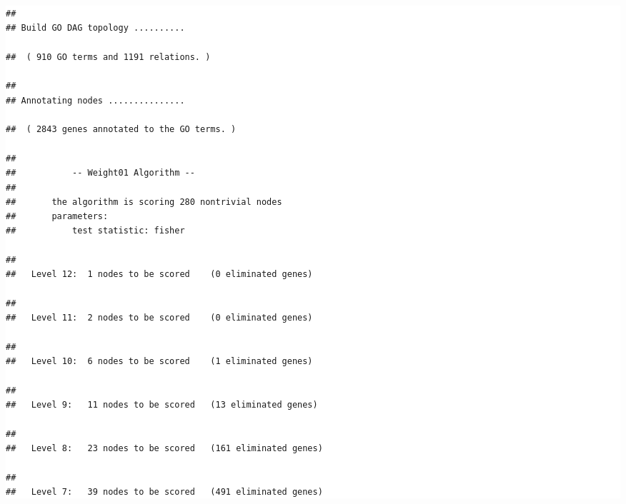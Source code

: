     ## 
    ## Build GO DAG topology ..........

    ##  ( 910 GO terms and 1191 relations. )

    ## 
    ## Annotating nodes ...............

    ##  ( 2843 genes annotated to the GO terms. )

    ## 
    ##           -- Weight01 Algorithm -- 
    ## 
    ##       the algorithm is scoring 280 nontrivial nodes
    ##       parameters: 
    ##           test statistic: fisher

    ## 
    ##   Level 12:  1 nodes to be scored    (0 eliminated genes)

    ## 
    ##   Level 11:  2 nodes to be scored    (0 eliminated genes)

    ## 
    ##   Level 10:  6 nodes to be scored    (1 eliminated genes)

    ## 
    ##   Level 9:   11 nodes to be scored   (13 eliminated genes)

    ## 
    ##   Level 8:   23 nodes to be scored   (161 eliminated genes)

    ## 
    ##   Level 7:   39 nodes to be scored   (491 eliminated genes)
